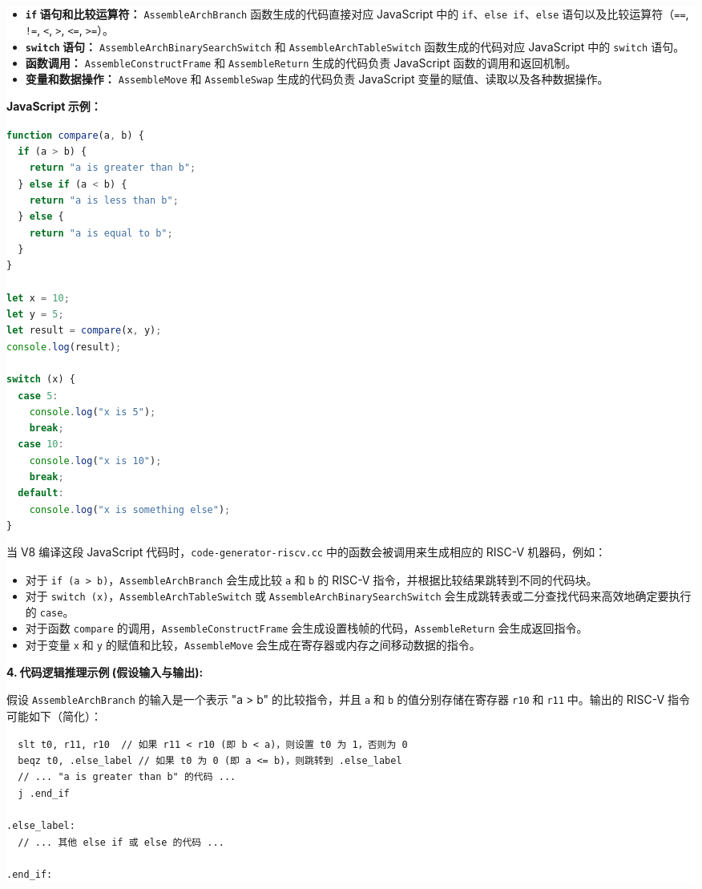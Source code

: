 * **`if` 语句和比较运算符：** `AssembleArchBranch` 函数生成的代码直接对应 JavaScript 中的 `if`、`else if`、`else` 语句以及比较运算符（`==`, `!=`, `<`, `>`, `<=`, `>=`）。
* **`switch` 语句：** `AssembleArchBinarySearchSwitch` 和 `AssembleArchTableSwitch` 函数生成的代码对应 JavaScript 中的 `switch` 语句。
* **函数调用：** `AssembleConstructFrame` 和 `AssembleReturn` 生成的代码负责 JavaScript 函数的调用和返回机制。
* **变量和数据操作：** `AssembleMove` 和 `AssembleSwap` 生成的代码负责 JavaScript 变量的赋值、读取以及各种数据操作。

**JavaScript 示例：**

```javascript
function compare(a, b) {
  if (a > b) {
    return "a is greater than b";
  } else if (a < b) {
    return "a is less than b";
  } else {
    return "a is equal to b";
  }
}

let x = 10;
let y = 5;
let result = compare(x, y);
console.log(result);

switch (x) {
  case 5:
    console.log("x is 5");
    break;
  case 10:
    console.log("x is 10");
    break;
  default:
    console.log("x is something else");
}
```

当 V8 编译这段 JavaScript 代码时，`code-generator-riscv.cc` 中的函数会被调用来生成相应的 RISC-V 机器码，例如：

* 对于 `if (a > b)`，`AssembleArchBranch` 会生成比较 `a` 和 `b` 的 RISC-V 指令，并根据比较结果跳转到不同的代码块。
* 对于 `switch (x)`，`AssembleArchTableSwitch` 或 `AssembleArchBinarySearchSwitch` 会生成跳转表或二分查找代码来高效地确定要执行的 `case`。
* 对于函数 `compare` 的调用，`AssembleConstructFrame` 会生成设置栈帧的代码，`AssembleReturn` 会生成返回指令。
* 对于变量 `x` 和 `y` 的赋值和比较，`AssembleMove` 会生成在寄存器或内存之间移动数据的指令。

**4. 代码逻辑推理示例 (假设输入与输出):**

假设 `AssembleArchBranch` 的输入是一个表示 "a > b" 的比较指令，并且 `a` 和 `b` 的值分别存储在寄存器 `r10` 和 `r11` 中。输出的 RISC-V 指令可能如下（简化）：

```assembly
  slt t0, r11, r10  // 如果 r11 < r10 (即 b < a)，则设置 t0 为 1，否则为 0
  beqz t0, .else_label // 如果 t0 为 0 (即 a <= b)，则跳转到 .else_label
  // ... "a is greater than b" 的代码 ...
  j .end_if

.else_label:
  // ... 其他 else if 或 else 的代码 ...

.end_if:
```
